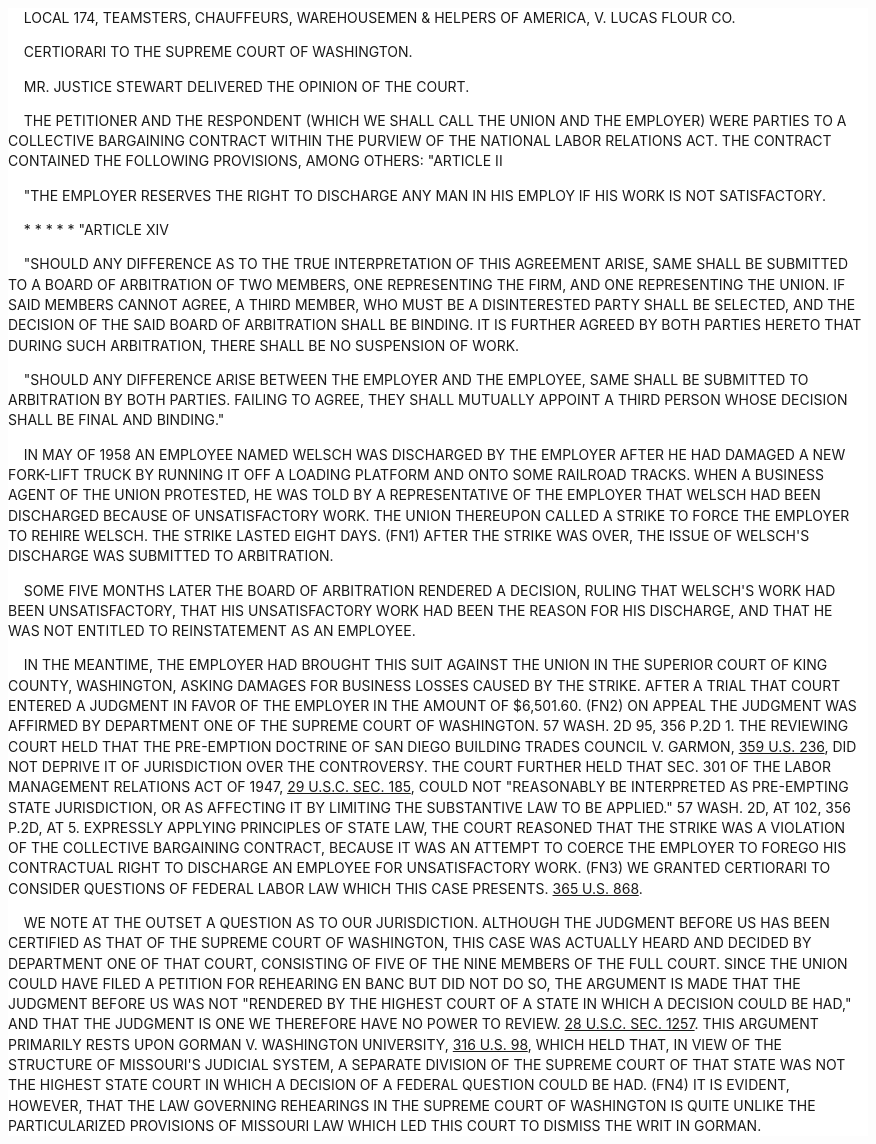     LOCAL 174, TEAMSTERS, CHAUFFEURS, WAREHOUSEMEN & HELPERS OF AMERICA, V. LUCAS FLOUR CO.

    CERTIORARI TO THE SUPREME COURT OF WASHINGTON.

    MR. JUSTICE STEWART DELIVERED THE OPINION OF THE COURT.

    THE PETITIONER AND THE RESPONDENT (WHICH WE SHALL CALL THE UNION AND THE EMPLOYER) WERE PARTIES TO A COLLECTIVE BARGAINING CONTRACT WITHIN THE PURVIEW OF THE NATIONAL LABOR RELATIONS ACT.  THE CONTRACT CONTAINED THE FOLLOWING PROVISIONS, AMONG OTHERS: "ARTICLE II

    "THE EMPLOYER RESERVES THE RIGHT TO DISCHARGE ANY MAN IN HIS EMPLOY IF HIS WORK IS NOT SATISFACTORY.

    \*         \*         \*         \*         \* "ARTICLE XIV

    "SHOULD ANY DIFFERENCE AS TO THE TRUE INTERPRETATION OF THIS AGREEMENT ARISE, SAME SHALL BE SUBMITTED TO A BOARD OF ARBITRATION OF TWO MEMBERS, ONE REPRESENTING THE FIRM, AND ONE REPRESENTING THE UNION.  IF SAID MEMBERS CANNOT AGREE, A THIRD MEMBER, WHO MUST BE A DISINTERESTED PARTY SHALL BE SELECTED, AND THE DECISION OF THE SAID BOARD OF ARBITRATION SHALL BE BINDING.  IT IS FURTHER AGREED BY BOTH PARTIES HERETO THAT DURING SUCH ARBITRATION, THERE SHALL BE NO SUSPENSION OF WORK.

    "SHOULD ANY DIFFERENCE ARISE BETWEEN THE EMPLOYER AND THE EMPLOYEE, SAME SHALL BE SUBMITTED TO ARBITRATION BY BOTH PARTIES.  FAILING TO AGREE, THEY SHALL MUTUALLY APPOINT A THIRD PERSON WHOSE DECISION SHALL BE FINAL AND BINDING."

    IN MAY OF 1958 AN EMPLOYEE NAMED WELSCH WAS DISCHARGED BY THE EMPLOYER AFTER HE HAD DAMAGED A NEW FORK-LIFT TRUCK BY RUNNING IT OFF A LOADING PLATFORM AND ONTO SOME RAILROAD TRACKS.  WHEN A BUSINESS AGENT OF THE UNION PROTESTED, HE WAS TOLD BY A REPRESENTATIVE OF THE EMPLOYER THAT WELSCH HAD BEEN DISCHARGED BECAUSE OF UNSATISFACTORY WORK.  THE UNION THEREUPON CALLED A STRIKE TO FORCE THE EMPLOYER TO REHIRE WELSCH.  THE STRIKE LASTED EIGHT DAYS.  (FN1)  AFTER THE STRIKE WAS OVER, THE ISSUE OF WELSCH'S DISCHARGE WAS SUBMITTED TO ARBITRATION.

    SOME FIVE MONTHS LATER THE BOARD OF ARBITRATION RENDERED A DECISION, RULING THAT WELSCH'S WORK HAD BEEN UNSATISFACTORY, THAT HIS UNSATISFACTORY WORK HAD BEEN THE REASON FOR HIS DISCHARGE, AND THAT HE WAS NOT ENTITLED TO REINSTATEMENT AS AN EMPLOYEE.

    IN THE MEANTIME, THE EMPLOYER HAD BROUGHT THIS SUIT AGAINST THE UNION IN THE SUPERIOR COURT OF KING COUNTY, WASHINGTON, ASKING DAMAGES FOR BUSINESS LOSSES CAUSED BY THE STRIKE.  AFTER A TRIAL THAT COURT ENTERED A JUDGMENT IN FAVOR OF THE EMPLOYER IN THE AMOUNT OF $6,501.60.  (FN2) ON APPEAL THE JUDGMENT WAS AFFIRMED BY DEPARTMENT ONE OF THE SUPREME COURT OF WASHINGTON.  57 WASH. 2D 95, 356 P.2D 1.  THE REVIEWING COURT HELD THAT THE PRE-EMPTION DOCTRINE OF SAN DIEGO BUILDING TRADES COUNCIL V. GARMON, [359 U.S. 236][/us/courts/scotus/usReporter/359/236], DID NOT DEPRIVE IT OF JURISDICTION OVER THE CONTROVERSY.  THE COURT FURTHER HELD THAT SEC. 301 OF THE LABOR MANAGEMENT RELATIONS ACT OF 1947, [29 U.S.C. SEC. 185][/us/usc/t29/s185], COULD NOT "REASONABLY BE INTERPRETED AS PRE-EMPTING STATE JURISDICTION, OR AS AFFECTING IT BY LIMITING THE SUBSTANTIVE LAW TO BE APPLIED."  57 WASH. 2D, AT 102, 356 P.2D, AT 5.  EXPRESSLY APPLYING PRINCIPLES OF STATE LAW, THE COURT REASONED THAT THE STRIKE WAS A VIOLATION OF THE COLLECTIVE BARGAINING CONTRACT, BECAUSE IT WAS AN ATTEMPT TO COERCE THE EMPLOYER TO FOREGO HIS CONTRACTUAL RIGHT TO DISCHARGE AN EMPLOYEE FOR UNSATISFACTORY WORK.  (FN3)  WE GRANTED CERTIORARI TO CONSIDER QUESTIONS OF FEDERAL LABOR LAW WHICH THIS CASE PRESENTS.  [365 U.S. 868][/us/courts/scotus/usReporter/365/868].

    WE NOTE AT THE OUTSET A QUESTION AS TO OUR JURISDICTION.  ALTHOUGH THE JUDGMENT BEFORE US HAS BEEN CERTIFIED AS THAT OF THE SUPREME COURT OF WASHINGTON, THIS CASE WAS ACTUALLY HEARD AND DECIDED BY DEPARTMENT ONE OF THAT COURT, CONSISTING OF FIVE OF THE NINE MEMBERS OF THE FULL COURT.  SINCE THE UNION COULD HAVE FILED A PETITION FOR REHEARING EN BANC BUT DID NOT DO SO, THE ARGUMENT IS MADE THAT THE JUDGMENT BEFORE US WAS NOT "RENDERED BY THE HIGHEST COURT OF A STATE IN WHICH A DECISION COULD BE HAD," AND THAT THE JUDGMENT IS ONE WE THEREFORE HAVE NO POWER TO REVIEW.  [28 U.S.C. SEC. 1257][/us/usc/t28/s1257].  THIS ARGUMENT PRIMARILY RESTS UPON GORMAN V. WASHINGTON UNIVERSITY, [316 U.S. 98][/us/courts/scotus/usReporter/316/98], WHICH HELD THAT, IN VIEW OF THE STRUCTURE OF MISSOURI'S JUDICIAL SYSTEM, A SEPARATE DIVISION OF THE SUPREME COURT OF THAT STATE WAS NOT THE HIGHEST STATE COURT IN WHICH A DECISION OF A FEDERAL QUESTION COULD BE HAD.  (FN4)  IT IS EVIDENT, HOWEVER, THAT THE LAW GOVERNING REHEARINGS IN THE SUPREME COURT OF WASHINGTON IS QUITE UNLIKE THE PARTICULARIZED PROVISIONS OF MISSOURI LAW WHICH LED THIS COURT TO DISMISS THE WRIT IN GORMAN.


[/us/courts/scotus/usReporter/369/95]: https://publicdocs.github.io/go/links?ns=uslm-x&ref=%2Fus%2Fcourts%2Fscotus%2FusReporter%2F369%2F95
[/us/usc/t28/s1257]: https://publicdocs.github.io/go/links?ns=uslm&ref=%2Fus%2Fusc%2Ft28%2Fs1257
[/us/courts/scotus/usReporter/316/98]: https://publicdocs.github.io/go/links?ns=uslm-x&ref=%2Fus%2Fcourts%2Fscotus%2FusReporter%2F316%2F98
[/us/courts/scotus/usReporter/368/502]: https://publicdocs.github.io/go/links?ns=uslm-x&ref=%2Fus%2Fcourts%2Fscotus%2FusReporter%2F368%2F502
[/us/courts/scotus/usReporter/359/236]: https://publicdocs.github.io/go/links?ns=uslm-x&ref=%2Fus%2Fcourts%2Fscotus%2FusReporter%2F359%2F236
[/us/usc/t29/s185]: https://publicdocs.github.io/go/links?ns=uslm&ref=%2Fus%2Fusc%2Ft29%2Fs185
[/us/courts/scotus/usReporter/365/868]: https://publicdocs.github.io/go/links?ns=uslm-x&ref=%2Fus%2Fcourts%2Fscotus%2FusReporter%2F365%2F868
[/us/usc/t28/s1257]: https://publicdocs.github.io/go/links?ns=uslm&ref=%2Fus%2Fusc%2Ft28%2Fs1257
[/us/courts/scotus/usReporter/316/98]: https://publicdocs.github.io/go/links?ns=uslm-x&ref=%2Fus%2Fcourts%2Fscotus%2FusReporter%2F316%2F98
[/us/courts/scotus/usReporter/368/502]: https://publicdocs.github.io/go/links?ns=uslm-x&ref=%2Fus%2Fcourts%2Fscotus%2FusReporter%2F368%2F502
[/us/courts/scotus/usReporter/353/448]: https://publicdocs.github.io/go/links?ns=uslm-x&ref=%2Fus%2Fcourts%2Fscotus%2FusReporter%2F353%2F448
[/us/courts/scotus/usReporter/250/566]: https://publicdocs.github.io/go/links?ns=uslm-x&ref=%2Fus%2Fcourts%2Fscotus%2FusReporter%2F250%2F566
[/us/courts/scotus/usReporter/315/148]: https://publicdocs.github.io/go/links?ns=uslm-x&ref=%2Fus%2Fcourts%2Fscotus%2FusReporter%2F315%2F148
[/us/courts/scotus/usReporter/336/725]: https://publicdocs.github.io/go/links?ns=uslm-x&ref=%2Fus%2Fcourts%2Fscotus%2FusReporter%2F336%2F725
[/us/courts/scotus/usReporter/331/218]: https://publicdocs.github.io/go/links?ns=uslm-x&ref=%2Fus%2Fcourts%2Fscotus%2FusReporter%2F331%2F218
[/us/courts/scotus/usReporter/363/574]: https://publicdocs.github.io/go/links?ns=uslm-x&ref=%2Fus%2Fcourts%2Fscotus%2FusReporter%2F363%2F574
[/us/courts/scotus/usReporter/317/587]: https://publicdocs.github.io/go/links?ns=uslm-x&ref=%2Fus%2Fcourts%2Fscotus%2FusReporter%2F317%2F587
[/us/courts/scotus/usReporter/324/548]: https://publicdocs.github.io/go/links?ns=uslm-x&ref=%2Fus%2Fcourts%2Fscotus%2FusReporter%2F324%2F548
[/us/courts/scotus/usReporter/364/279]: https://publicdocs.github.io/go/links?ns=uslm-x&ref=%2Fus%2Fcourts%2Fscotus%2FusReporter%2F364%2F279
[/us/courts/scotus/usReporter/357/575]: https://publicdocs.github.io/go/links?ns=uslm-x&ref=%2Fus%2Fcourts%2Fscotus%2FusReporter%2F357%2F575
[/us/courts/scotus/usReporter/346/802]: https://publicdocs.github.io/go/links?ns=uslm-x&ref=%2Fus%2Fcourts%2Fscotus%2FusReporter%2F346%2F802
[/us/courts/scotus/usReporter/359/236]: https://publicdocs.github.io/go/links?ns=uslm-x&ref=%2Fus%2Fcourts%2Fscotus%2FusReporter%2F359%2F236
[/us/courts/scotus/usReporter/361/459]: https://publicdocs.github.io/go/links?ns=uslm-x&ref=%2Fus%2Fcourts%2Fscotus%2FusReporter%2F361%2F459